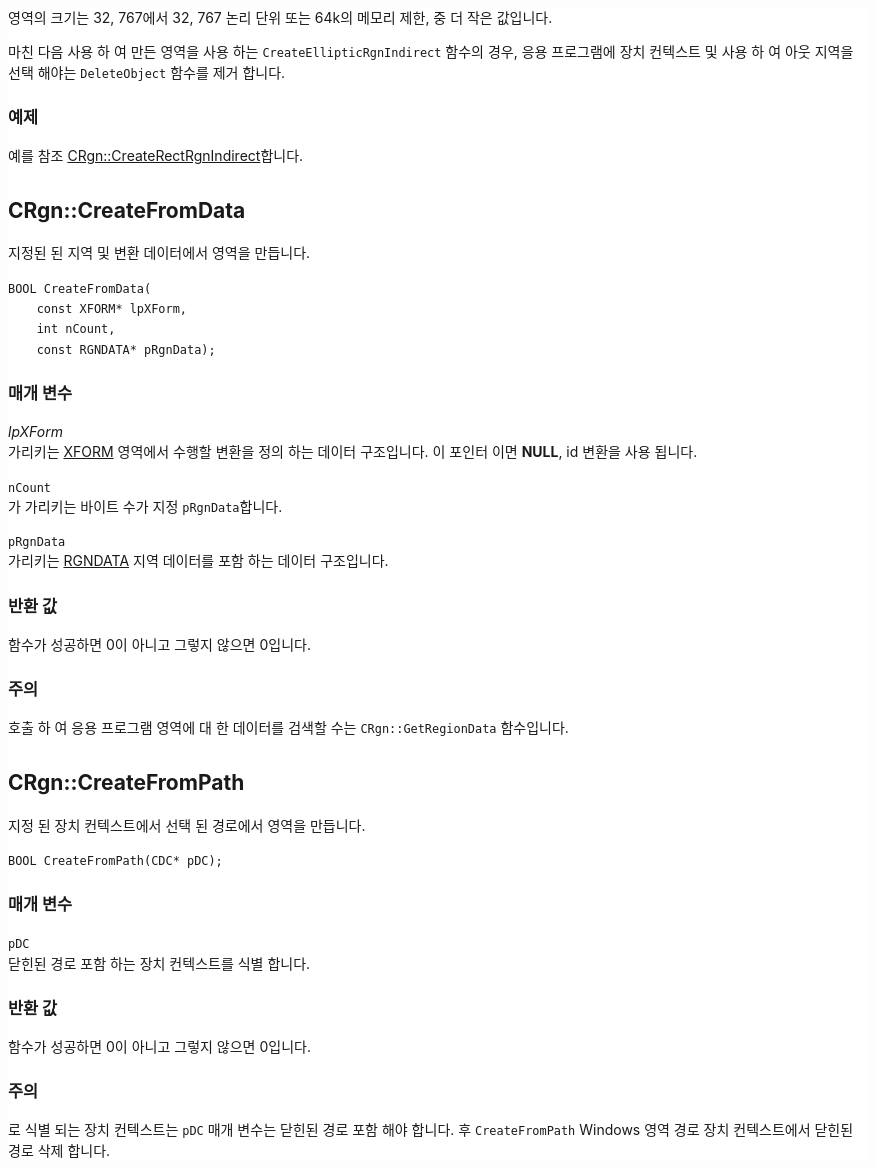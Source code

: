  영역의 크기는 32, 767에서 32, 767 논리 단위 또는 64k의 메모리 제한, 중 더 작은 값입니다.  
  
 마친 다음 사용 하 여 만든 영역을 사용 하는 `CreateEllipticRgnIndirect` 함수의 경우, 응용 프로그램에 장치 컨텍스트 및 사용 하 여 아웃 지역을 선택 해야는 `DeleteObject` 함수를 제거 합니다.  
  
### <a name="example"></a>예제  
  예를 참조 [CRgn::CreateRectRgnIndirect](#createrectrgnindirect)합니다.  
  
##  <a name="a-namecreatefromdataa--crgncreatefromdata"></a><a name="createfromdata"></a>CRgn::CreateFromData  
 지정된 된 지역 및 변환 데이터에서 영역을 만듭니다.  
  
```  
BOOL CreateFromData(
    const XFORM* lpXForm,  
    int nCount,  
    const RGNDATA* pRgnData);
```  
  
### <a name="parameters"></a>매개 변수  
 *lpXForm*  
 가리키는 [XFORM](../../mfc/reference/xform-structure.md) 영역에서 수행할 변환을 정의 하는 데이터 구조입니다. 이 포인터 이면 **NULL**, id 변환을 사용 됩니다.  
  
 `nCount`  
 가 가리키는 바이트 수가 지정 `pRgnData`합니다.  
  
 `pRgnData`  
 가리키는 [RGNDATA](../../mfc/reference/rgndata-structure.md) 지역 데이터를 포함 하는 데이터 구조입니다.  
  
### <a name="return-value"></a>반환 값  
 함수가 성공하면 0이 아니고 그렇지 않으면 0입니다.  
  
### <a name="remarks"></a>주의  
 호출 하 여 응용 프로그램 영역에 대 한 데이터를 검색할 수는 `CRgn::GetRegionData` 함수입니다.  
  
##  <a name="a-namecreatefrompatha--crgncreatefrompath"></a><a name="createfrompath"></a>CRgn::CreateFromPath  
 지정 된 장치 컨텍스트에서 선택 된 경로에서 영역을 만듭니다.  
  
```  
BOOL CreateFromPath(CDC* pDC);
```  
  
### <a name="parameters"></a>매개 변수  
 `pDC`  
 닫힌된 경로 포함 하는 장치 컨텍스트를 식별 합니다.  
  
### <a name="return-value"></a>반환 값  
 함수가 성공하면 0이 아니고 그렇지 않으면 0입니다.  
  
### <a name="remarks"></a>주의  
 로 식별 되는 장치 컨텍스트는 `pDC` 매개 변수는 닫힌된 경로 포함 해야 합니다. 후 `CreateFromPath` Windows 영역 경로 장치 컨텍스트에서 닫힌된 경로 삭제 합니다.  
  